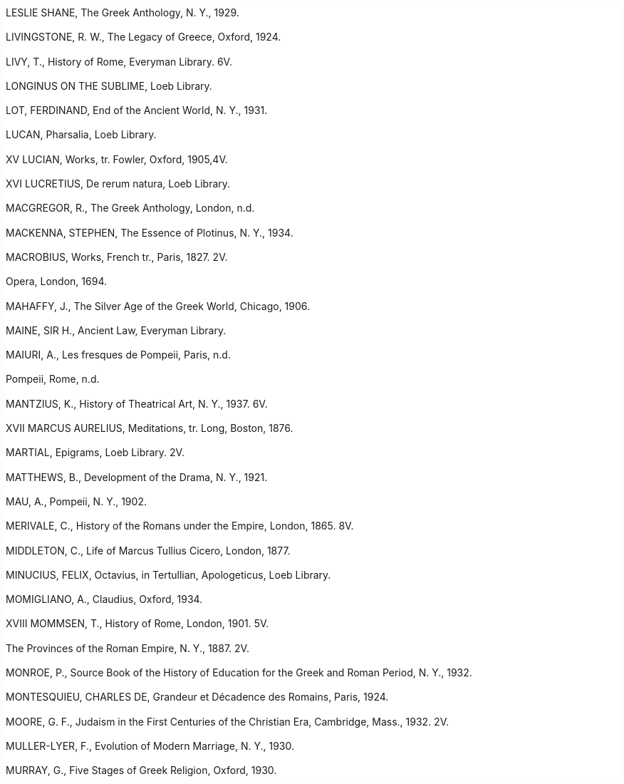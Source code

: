 LESLIE SHANE, The Greek Anthology, N. Y., 1929.

LIVINGSTONE, R. W., The Legacy of Greece, Oxford, 1924.

LIVY, T., History of Rome, Everyman Library. 6V.

LONGINUS ON THE SUBLIME, Loeb Library.

LOT, FERDINAND, End of the Ancient World, N. Y., 1931.

LUCAN, Pharsalia, Loeb Library.

XV LUCIAN, Works, tr. Fowler, Oxford, 1905,4V.

XVI LUCRETIUS, De rerum natura, Loeb Library.



MACGREGOR, R., The Greek Anthology, London, n.d.

MACKENNA, STEPHEN, The Essence of Plotinus, N. Y., 1934.

MACROBIUS, Works, French tr., Paris, 1827. 2V.

Opera, London, 1694.

MAHAFFY, J., The Silver Age of the Greek World, Chicago, 1906.

MAINE, SIR H., Ancient Law, Everyman Library.

MAIURI, A., Les fresques de Pompeii, Paris, n.d.

Pompeii, Rome, n.d.

MANTZIUS, K., History of Theatrical Art, N. Y., 1937. 6V.

XVII MARCUS AURELIUS, Meditations, tr. Long, Boston, 1876.

MARTIAL, Epigrams, Loeb Library. 2V.

MATTHEWS, B., Development of the Drama, N. Y., 1921.

MAU, A., Pompeii, N. Y., 1902.

MERIVALE, C., History of the Romans under the Empire, London, 1865. 8V.

MIDDLETON, C., Life of Marcus Tullius Cicero, London, 1877.

MINUCIUS, FELIX, Octavius, in Tertullian, Apologeticus, Loeb Library.

MOMIGLIANO, A., Claudius, Oxford, 1934.

XVIII MOMMSEN, T., History of Rome, London, 1901. 5V.

The Provinces of the Roman Empire, N. Y., 1887. 2V.

MONROE, P., Source Book of the History of Education for the Greek and Roman Period, N. Y., 1932.

MONTESQUIEU, CHARLES DE, Grandeur et Décadence des Romains, Paris, 1924.

MOORE, G. F., Judaism in the First Centuries of the Christian Era, Cambridge, Mass., 1932. 2V.

MULLER-LYER, F., Evolution of Modern Marriage, N. Y., 1930.

MURRAY, G., Five Stages of Greek Religion, Oxford, 1930.
